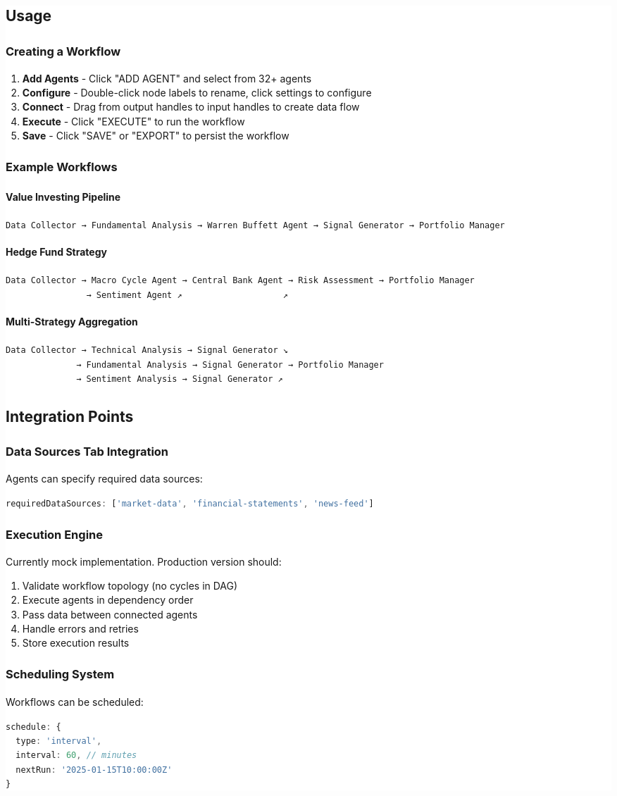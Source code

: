 ## Usage

### Creating a Workflow

1. **Add Agents** - Click "ADD AGENT" and select from 32+ agents
2. **Configure** - Double-click node labels to rename, click settings to configure
3. **Connect** - Drag from output handles to input handles to create data flow
4. **Execute** - Click "EXECUTE" to run the workflow
5. **Save** - Click "SAVE" or "EXPORT" to persist the workflow

### Example Workflows

#### Value Investing Pipeline
```
Data Collector → Fundamental Analysis → Warren Buffett Agent → Signal Generator → Portfolio Manager
```

#### Hedge Fund Strategy
```
Data Collector → Macro Cycle Agent → Central Bank Agent → Risk Assessment → Portfolio Manager
                → Sentiment Agent ↗                    ↗
```

#### Multi-Strategy Aggregation
```
Data Collector → Technical Analysis → Signal Generator ↘
              → Fundamental Analysis → Signal Generator → Portfolio Manager
              → Sentiment Analysis → Signal Generator ↗
```

## Integration Points

### Data Sources Tab Integration
Agents can specify required data sources:
```typescript
requiredDataSources: ['market-data', 'financial-statements', 'news-feed']
```

### Execution Engine
Currently mock implementation. Production version should:
1. Validate workflow topology (no cycles in DAG)
2. Execute agents in dependency order
3. Pass data between connected agents
4. Handle errors and retries
5. Store execution results

### Scheduling System
Workflows can be scheduled:
```typescript
schedule: {
  type: 'interval',
  interval: 60, // minutes
  nextRun: '2025-01-15T10:00:00Z'
}
```
